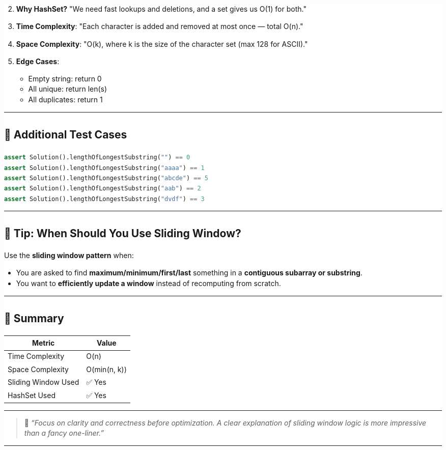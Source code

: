 2. **Why HashSet?**
   "We need fast lookups and deletions, and a set gives us O(1) for both."

3. **Time Complexity**:
   "Each character is added and removed at most once — total O(n)."

4. **Space Complexity**:
   "O(k), where k is the size of the character set (max 128 for ASCII)."

5. **Edge Cases**:

   * Empty string: return 0
   * All unique: return len(s)
   * All duplicates: return 1

---

## 🧪 Additional Test Cases

```python
assert Solution().lengthOfLongestSubstring("") == 0
assert Solution().lengthOfLongestSubstring("aaaa") == 1
assert Solution().lengthOfLongestSubstring("abcde") == 5
assert Solution().lengthOfLongestSubstring("aab") == 2
assert Solution().lengthOfLongestSubstring("dvdf") == 3
```

---

## 🧠 Tip: When Should You Use Sliding Window?

Use the **sliding window pattern** when:

* You are asked to find **maximum/minimum/first/last** something in a **contiguous subarray or substring**.
* You want to **efficiently update a window** instead of recomputing from scratch.

---

## 📌 Summary

| Metric              | Value        |
| ------------------- | ------------ |
| Time Complexity     | O(n)         |
| Space Complexity    | O(min(n, k)) |
| Sliding Window Used | ✅ Yes        |
| HashSet Used        | ✅ Yes        |

---

> 💬 *“Focus on clarity and correctness before optimization. A clear explanation of sliding window logic is more impressive than a fancy one-liner.”*

---